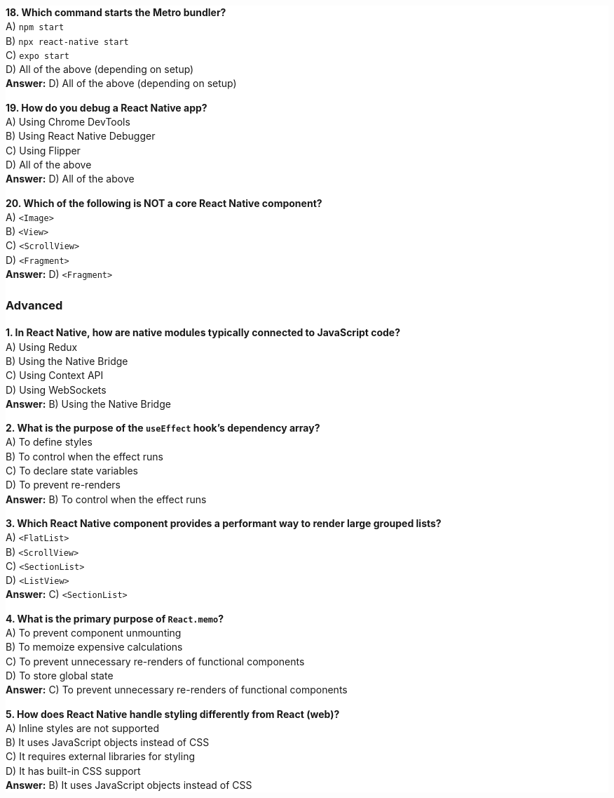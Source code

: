 **18. Which command starts the Metro bundler?**\
A) `npm start`\
B) `npx react-native start`\
C) `expo start`\
D) All of the above (depending on setup)\
**Answer:** D) All of the above (depending on setup)

**19. How do you debug a React Native app?**\
A) Using Chrome DevTools\
B) Using React Native Debugger\
C) Using Flipper\
D) All of the above\
**Answer:** D) All of the above

**20. Which of the following is NOT a core React Native component?**\
A) `<Image>`\
B) `<View>`\
C) `<ScrollView>`\
D) `<Fragment>`\
**Answer:** D) `<Fragment>`

### Advanced
**1. In React Native, how are native modules typically connected to JavaScript code?**\
A) Using Redux\
B) Using the Native Bridge\
C) Using Context API\
D) Using WebSockets\
**Answer:** B) Using the Native Bridge

**2. What is the purpose of the `useEffect` hook’s dependency array?**\
A) To define styles\
B) To control when the effect runs\
C) To declare state variables\
D) To prevent re-renders\
**Answer:** B) To control when the effect runs

**3. Which React Native component provides a performant way to render large grouped lists?**\
A) `<FlatList>`\
B) `<ScrollView>`\
C) `<SectionList>`\
D) `<ListView>`\
**Answer:** C) `<SectionList>`

**4. What is the primary purpose of `React.memo`?**\
A) To prevent component unmounting\
B) To memoize expensive calculations\
C) To prevent unnecessary re-renders of functional components\
D) To store global state\
**Answer:** C) To prevent unnecessary re-renders of functional components

**5. How does React Native handle styling differently from React (web)?**\
A) Inline styles are not supported\
B) It uses JavaScript objects instead of CSS\
C) It requires external libraries for styling\
D) It has built-in CSS support\
**Answer:** B) It uses JavaScript objects instead of CSS
